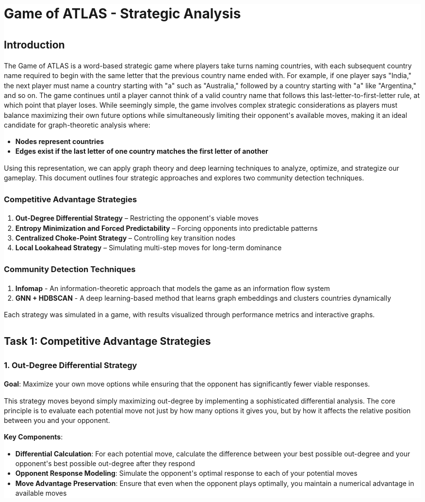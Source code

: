 # Game of ATLAS - Strategic Analysis

## Introduction

The Game of ATLAS is a word-based strategic game where players take turns naming countries, with each subsequent country name required to begin with the same letter that the previous country name ended with. For example, if one player says "India," the next player must name a country starting with "a" such as "Australia," followed by a country starting with "a" like "Argentina," and so on. The game continues until a player cannot think of a valid country name that follows this last-letter-to-first-letter rule, at which point that player loses. While seemingly simple, the game involves complex strategic considerations as players must balance maximizing their own future options while simultaneously limiting their opponent's available moves, making it an ideal candidate for graph-theoretic analysis where:

- **Nodes represent countries**
- **Edges exist if the last letter of one country matches the first letter of another**

Using this representation, we can apply graph theory and deep learning techniques to analyze, optimize, and strategize our gameplay. This document outlines four strategic approaches and explores two community detection techniques.

### Competitive Advantage Strategies

1. **Out-Degree Differential Strategy** – Restricting the opponent's viable moves
2. **Entropy Minimization and Forced Predictability** – Forcing opponents into predictable patterns
3. **Centralized Choke-Point Strategy** – Controlling key transition nodes
4. **Local Lookahead Strategy** – Simulating multi-step moves for long-term dominance

### Community Detection Techniques

1. **Infomap** - An information-theoretic approach that models the game as an information flow system
2. **GNN + HDBSCAN** - A deep learning-based method that learns graph embeddings and clusters countries dynamically

Each strategy was simulated in a game, with results visualized through performance metrics and interactive graphs.

## Task 1: Competitive Advantage Strategies

### 1. Out-Degree Differential Strategy

**Goal**: Maximize your own move options while ensuring that the opponent has significantly fewer viable responses.

This strategy moves beyond simply maximizing out-degree by implementing a sophisticated differential analysis. The core principle is to evaluate each potential move not just by how many options it gives you, but by how it affects the relative position between you and your opponent.

**Key Components**:

- **Differential Calculation**: For each potential move, calculate the difference between your best possible out-degree and your opponent's best possible out-degree after they respond
- **Opponent Response Modeling**: Simulate the opponent's optimal response to each of your potential moves
- **Move Advantage Preservation**: Ensure that even when the opponent plays optimally, you maintain a numerical advantage in available moves
